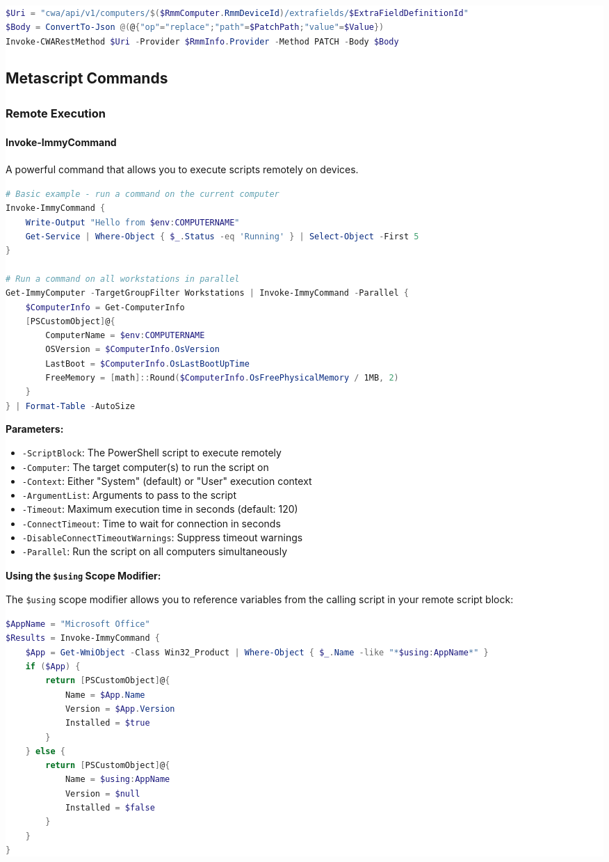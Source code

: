 ```powershell
$Uri = "cwa/api/v1/computers/$($RmmComputer.RmmDeviceId)/extrafields/$ExtraFieldDefinitionId"
$Body = ConvertTo-Json @(@{"op"="replace";"path"=$PatchPath;"value"=$Value})
Invoke-CWARestMethod $Uri -Provider $RmmInfo.Provider -Method PATCH -Body $Body
```

## Metascript Commands

### Remote Execution

#### Invoke-ImmyCommand

A powerful command that allows you to execute scripts remotely on devices.

```powershell
# Basic example - run a command on the current computer
Invoke-ImmyCommand {
    Write-Output "Hello from $env:COMPUTERNAME"
    Get-Service | Where-Object { $_.Status -eq 'Running' } | Select-Object -First 5
}

# Run a command on all workstations in parallel
Get-ImmyComputer -TargetGroupFilter Workstations | Invoke-ImmyCommand -Parallel {
    $ComputerInfo = Get-ComputerInfo
    [PSCustomObject]@{
        ComputerName = $env:COMPUTERNAME
        OSVersion = $ComputerInfo.OsVersion
        LastBoot = $ComputerInfo.OsLastBootUpTime
        FreeMemory = [math]::Round($ComputerInfo.OsFreePhysicalMemory / 1MB, 2)
    }
} | Format-Table -AutoSize
```

**Parameters:**
- `-ScriptBlock`: The PowerShell script to execute remotely
- `-Computer`: The target computer(s) to run the script on
- `-Context`: Either "System" (default) or "User" execution context
- `-ArgumentList`: Arguments to pass to the script
- `-Timeout`: Maximum execution time in seconds (default: 120)
- `-ConnectTimeout`: Time to wait for connection in seconds
- `-DisableConnectTimeoutWarnings`: Suppress timeout warnings
- `-Parallel`: Run the script on all computers simultaneously

**Using the `$using` Scope Modifier:**

The `$using` scope modifier allows you to reference variables from the calling script in your remote script block:

```powershell
$AppName = "Microsoft Office"
$Results = Invoke-ImmyCommand {
    $App = Get-WmiObject -Class Win32_Product | Where-Object { $_.Name -like "*$using:AppName*" }
    if ($App) {
        return [PSCustomObject]@{
            Name = $App.Name
            Version = $App.Version
            Installed = $true
        }
    } else {
        return [PSCustomObject]@{
            Name = $using:AppName
            Version = $null
            Installed = $false
        }
    }
}
```